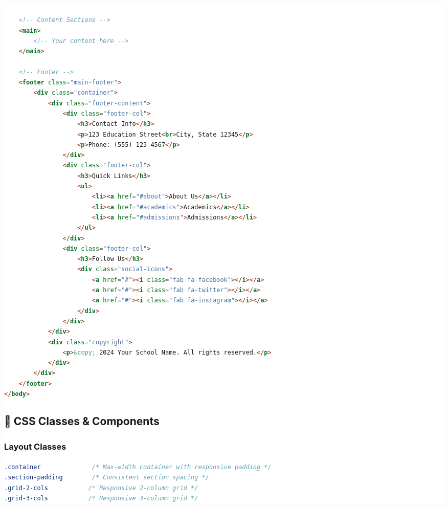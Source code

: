 ```html

    <!-- Content Sections -->
    <main>
        <!-- Your content here -->
    </main>

    <!-- Footer -->
    <footer class="main-footer">
        <div class="container">
            <div class="footer-content">
                <div class="footer-col">
                    <h3>Contact Info</h3>
                    <p>123 Education Street<br>City, State 12345</p>
                    <p>Phone: (555) 123-4567</p>
                </div>
                <div class="footer-col">
                    <h3>Quick Links</h3>
                    <ul>
                        <li><a href="#about">About Us</a></li>
                        <li><a href="#academics">Academics</a></li>
                        <li><a href="#admissions">Admissions</a></li>
                    </ul>
                </div>
                <div class="footer-col">
                    <h3>Follow Us</h3>
                    <div class="social-icons">
                        <a href="#"><i class="fab fa-facebook"></i></a>
                        <a href="#"><i class="fab fa-twitter"></i></a>
                        <a href="#"><i class="fab fa-instagram"></i></a>
                    </div>
                </div>
            </div>
            <div class="copyright">
                <p>&copy; 2024 Your School Name. All rights reserved.</p>
            </div>
        </div>
    </footer>
</body>
```

## 🎨 CSS Classes & Components

### Layout Classes
```css
.container              /* Max-width container with responsive padding */
.section-padding        /* Consistent section spacing */
.grid-2-cols           /* Responsive 2-column grid */
.grid-3-cols           /* Responsive 3-column grid */
```

